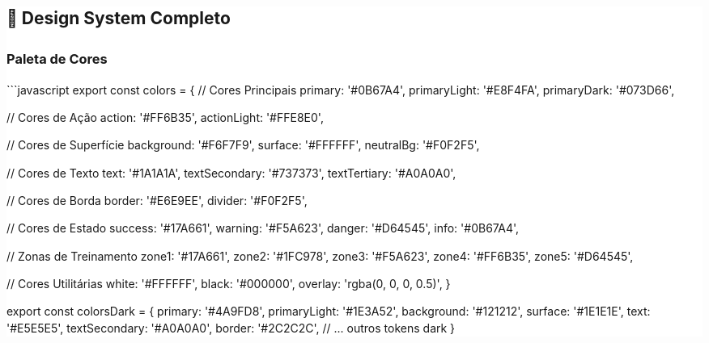 
## 🎨 Design System Completo

### Paleta de Cores

\`\`\`javascript
export const colors = {
  // Cores Principais
  primary: '#0B67A4',
  primaryLight: '#E8F4FA',
  primaryDark: '#073D66',
  
  // Cores de Ação
  action: '#FF6B35',
  actionLight: '#FFE8E0',
  
  // Cores de Superfície
  background: '#F6F7F9',
  surface: '#FFFFFF',
  neutralBg: '#F0F2F5',
  
  // Cores de Texto
  text: '#1A1A1A',
  textSecondary: '#737373',
  textTertiary: '#A0A0A0',
  
  // Cores de Borda
  border: '#E6E9EE',
  divider: '#F0F2F5',
  
  // Cores de Estado
  success: '#17A661',
  warning: '#F5A623',
  danger: '#D64545',
  info: '#0B67A4',
  
  // Zonas de Treinamento
  zone1: '#17A661',
  zone2: '#1FC978',
  zone3: '#F5A623',
  zone4: '#FF6B35',
  zone5: '#D64545',
  
  // Cores Utilitárias
  white: '#FFFFFF',
  black: '#000000',
  overlay: 'rgba(0, 0, 0, 0.5)',
}

export const colorsDark = {
  primary: '#4A9FD8',
  primaryLight: '#1E3A52',
  background: '#121212',
  surface: '#1E1E1E',
  text: '#E5E5E5',
  textSecondary: '#A0A0A0',
  border: '#2C2C2C',
  // ... outros tokens dark
}
